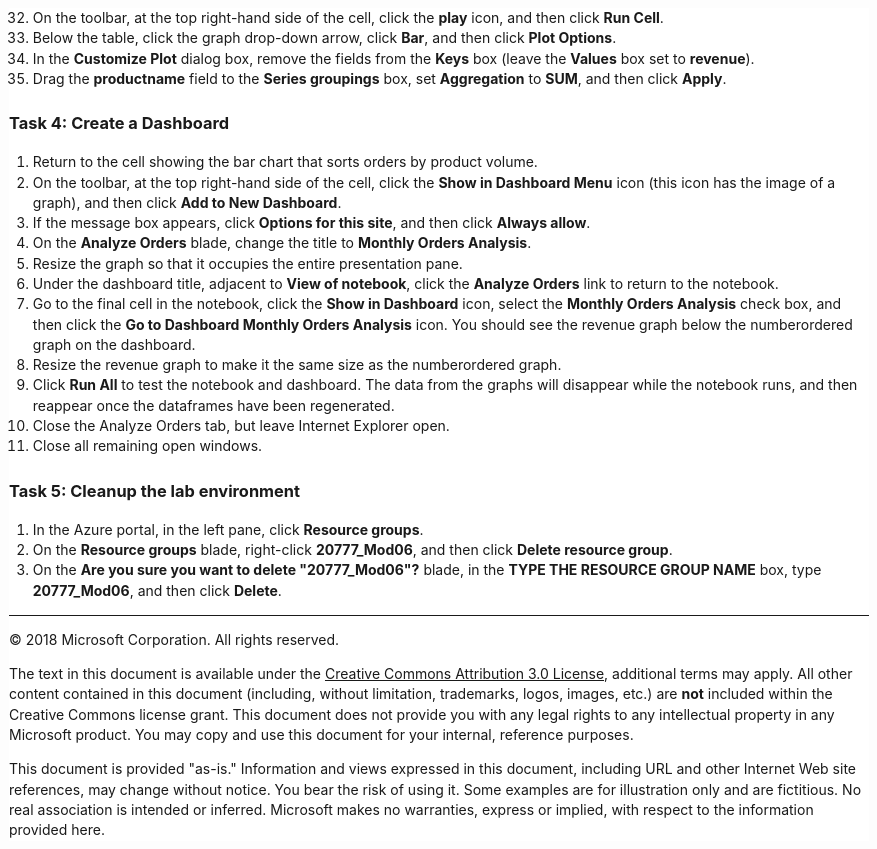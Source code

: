 32. On the toolbar, at the top right-hand side of the cell, click the **play** icon, and then click **Run Cell**.
33. Below the table, click the graph drop-down arrow,  click **Bar**, and then click **Plot Options**.
34. In the **Customize Plot** dialog box, remove the fields from the **Keys** box (leave the **Values** box set to **revenue**).
35. Drag the **productname** field to the **Series groupings** box, set **Aggregation** to **SUM**, and then click **Apply**.

### Task 4: Create a Dashboard

1. Return to the cell showing the bar chart that sorts orders by product volume.
2. On the toolbar, at the top right-hand side of the cell, click the **Show in Dashboard Menu** icon (this icon has the image of a graph), and then click **Add to New Dashboard**.
3. If the message box appears, click **Options for this site**, and then click **Always allow**.
4. On the **Analyze Orders** blade, change the title to **Monthly Orders Analysis**.
5. Resize the graph so that it occupies the entire presentation pane.
6. Under the dashboard title, adjacent to **View of notebook**, click the **Analyze Orders** link to return to the notebook.
7. Go to the final cell in the notebook, click the **Show in Dashboard** icon, select the **Monthly Orders Analysis** check box, and then click the **Go to Dashboard Monthly Orders Analysis** icon. You should see the revenue graph below the numberordered graph on the dashboard.
8. Resize the revenue graph to make it the same size as the numberordered graph.
9. Click **Run All** to test the notebook and dashboard. The data from the graphs will disappear while the notebook runs, and then reappear once the dataframes have been regenerated.
10. Close the Analyze Orders tab, but leave Internet Explorer open.
11. Close all remaining open windows.


### Task 5: Cleanup the lab environment

1.  In the Azure portal, in the left pane, click **Resource groups**.
2.  On the **Resource groups** blade, right-click **20777_Mod06**, and then click **Delete resource group**.
3.  On the **Are you sure you want to delete "20777_Mod06"?** blade, in the **TYPE THE RESOURCE GROUP NAME** box, type **20777_Mod06**, and then click **Delete**.

---
© 2018 Microsoft Corporation. All rights reserved.

The text in this document is available under the [Creative Commons Attribution 3.0 License](https://creativecommons.org/licenses/by/3.0/legalcode), additional terms may apply. All other content contained in this document (including, without limitation, trademarks, logos, images, etc.) are **not** included within the Creative Commons license grant. This document does not provide you with any legal rights to any intellectual property in any Microsoft product. You may copy and use this document for your internal, reference purposes.

This document is provided "as-is." Information and views expressed in this document, including URL and other Internet Web site references, may change without notice. You bear the risk of using it. Some examples are for illustration only and are fictitious. No real association is intended or inferred. Microsoft makes no warranties, express or implied, with respect to the information provided here.
